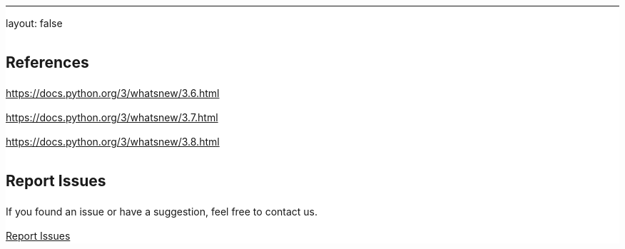 

---

layout: false
## References


https://docs.python.org/3/whatsnew/3.6.html

https://docs.python.org/3/whatsnew/3.7.html

https://docs.python.org/3/whatsnew/3.8.html

## Report Issues

If you found an issue or have a suggestion, feel free to contact us.

<a class="github-button" href="https://github.com/QueraTeam/presentations/issues" data-icon="octicon-issue-opened" data-size="large" aria-label="Issue QueraTeam/presentations on GitHub">Report Issues</a>